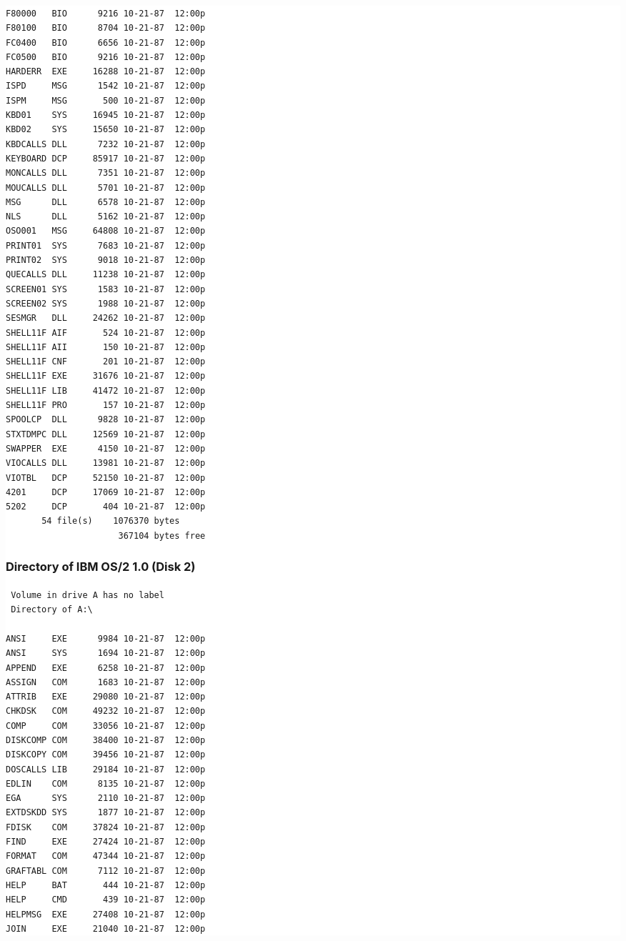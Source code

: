 	F80000   BIO      9216 10-21-87  12:00p
	F80100   BIO      8704 10-21-87  12:00p
	FC0400   BIO      6656 10-21-87  12:00p
	FC0500   BIO      9216 10-21-87  12:00p
	HARDERR  EXE     16288 10-21-87  12:00p
	ISPD     MSG      1542 10-21-87  12:00p
	ISPM     MSG       500 10-21-87  12:00p
	KBD01    SYS     16945 10-21-87  12:00p
	KBD02    SYS     15650 10-21-87  12:00p
	KBDCALLS DLL      7232 10-21-87  12:00p
	KEYBOARD DCP     85917 10-21-87  12:00p
	MONCALLS DLL      7351 10-21-87  12:00p
	MOUCALLS DLL      5701 10-21-87  12:00p
	MSG      DLL      6578 10-21-87  12:00p
	NLS      DLL      5162 10-21-87  12:00p
	OSO001   MSG     64808 10-21-87  12:00p
	PRINT01  SYS      7683 10-21-87  12:00p
	PRINT02  SYS      9018 10-21-87  12:00p
	QUECALLS DLL     11238 10-21-87  12:00p
	SCREEN01 SYS      1583 10-21-87  12:00p
	SCREEN02 SYS      1988 10-21-87  12:00p
	SESMGR   DLL     24262 10-21-87  12:00p
	SHELL11F AIF       524 10-21-87  12:00p
	SHELL11F AII       150 10-21-87  12:00p
	SHELL11F CNF       201 10-21-87  12:00p
	SHELL11F EXE     31676 10-21-87  12:00p
	SHELL11F LIB     41472 10-21-87  12:00p
	SHELL11F PRO       157 10-21-87  12:00p
	SPOOLCP  DLL      9828 10-21-87  12:00p
	STXTDMPC DLL     12569 10-21-87  12:00p
	SWAPPER  EXE      4150 10-21-87  12:00p
	VIOCALLS DLL     13981 10-21-87  12:00p
	VIOTBL   DCP     52150 10-21-87  12:00p
	4201     DCP     17069 10-21-87  12:00p
	5202     DCP       404 10-21-87  12:00p
	       54 file(s)    1076370 bytes
	                      367104 bytes free

### Directory of IBM OS/2 1.0 (Disk 2)

	 Volume in drive A has no label
	 Directory of A:\
	
	ANSI     EXE      9984 10-21-87  12:00p
	ANSI     SYS      1694 10-21-87  12:00p
	APPEND   EXE      6258 10-21-87  12:00p
	ASSIGN   COM      1683 10-21-87  12:00p
	ATTRIB   EXE     29080 10-21-87  12:00p
	CHKDSK   COM     49232 10-21-87  12:00p
	COMP     COM     33056 10-21-87  12:00p
	DISKCOMP COM     38400 10-21-87  12:00p
	DISKCOPY COM     39456 10-21-87  12:00p
	DOSCALLS LIB     29184 10-21-87  12:00p
	EDLIN    COM      8135 10-21-87  12:00p
	EGA      SYS      2110 10-21-87  12:00p
	EXTDSKDD SYS      1877 10-21-87  12:00p
	FDISK    COM     37824 10-21-87  12:00p
	FIND     EXE     27424 10-21-87  12:00p
	FORMAT   COM     47344 10-21-87  12:00p
	GRAFTABL COM      7112 10-21-87  12:00p
	HELP     BAT       444 10-21-87  12:00p
	HELP     CMD       439 10-21-87  12:00p
	HELPMSG  EXE     27408 10-21-87  12:00p
	JOIN     EXE     21040 10-21-87  12:00p